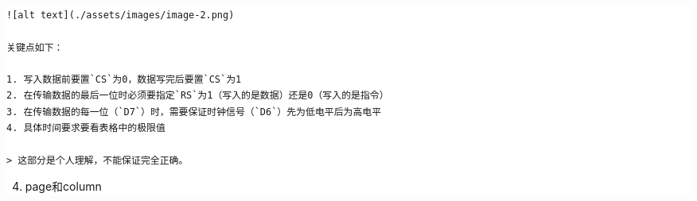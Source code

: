     ![alt text](./assets/images/image-2.png)

    关键点如下：

    1. 写入数据前要置`CS`为0，数据写完后要置`CS`为1
    2. 在传输数据的最后一位时必须要指定`RS`为1（写入的是数据）还是0（写入的是指令）
    3. 在传输数据的每一位（`D7`）时，需要保证时钟信号（`D6`）先为低电平后为高电平
    4. 具体时间要求要看表格中的极限值

    > 这部分是个人理解，不能保证完全正确。

4. page和column
